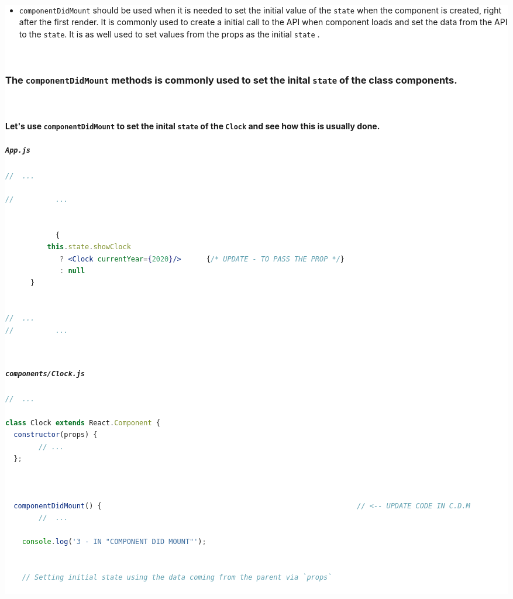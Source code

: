 - `componentDidMount` should be used when it is needed to set the initial value of the `state` when the component is created, right after the first render. It is commonly used  to create a initial call to the API when component loads and set the data from the API to the `state`. It is as well used to set values from the props as the initial `state` .






<br>



###  The `componentDidMount` methods is commonly used to set the inital `state` of the class components.



<br>



#### Let's use `componentDidMount` to set the inital `state` of the `Clock` and see how this is usually done.



##### `App.js`

```jsx
//	...

//			...


			{
          this.state.showClock
             ? <Clock currentYear={2020}/> 		{/* UPDATE - TO PASS THE PROP */}
             : null
      }


//	...
//			...
```



<br>



##### `components/Clock.js`

```jsx
//	...

class Clock extends React.Component {
  constructor(props) {
    	// ...
  };

  
  
  componentDidMount() {																// <-- UPDATE CODE IN C.D.M
		//	...
    
    console.log('3 - IN "COMPONENT DID MOUNT"');				
    
    
    // Setting initial state using the data coming from the parent via `props`
    
```